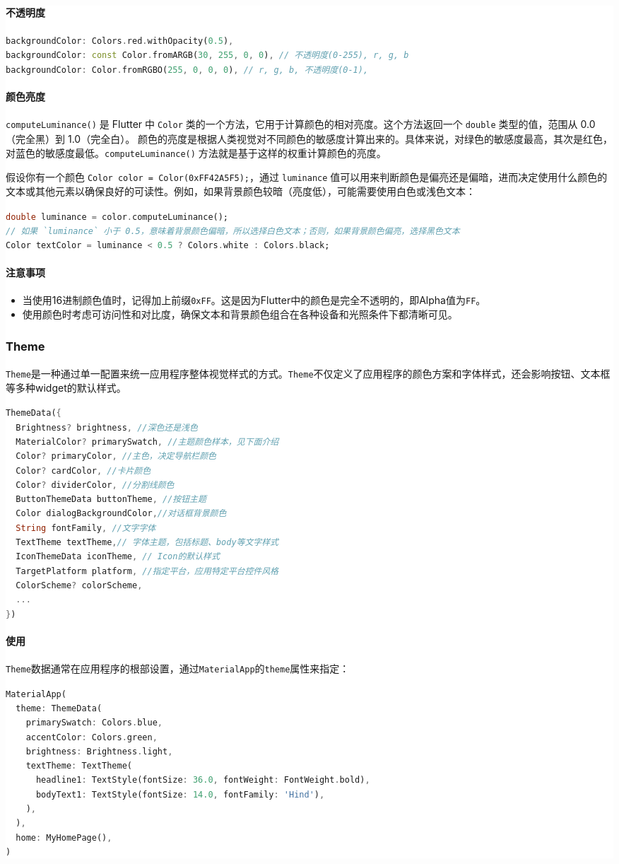 #### 不透明度
```dart
backgroundColor: Colors.red.withOpacity(0.5),
backgroundColor: const Color.fromARGB(30, 255, 0, 0), // 不透明度(0-255), r, g, b
backgroundColor: Color.fromRGBO(255, 0, 0, 0), // r, g, b, 不透明度(0-1),
```

#### 颜色亮度
`computeLuminance()` 是 Flutter 中 `Color` 类的一个方法，它用于计算颜色的相对亮度。这个方法返回一个 `double` 类型的值，范围从 0.0（完全黑）到 1.0（完全白）。
颜色的亮度是根据人类视觉对不同颜色的敏感度计算出来的。具体来说，对绿色的敏感度最高，其次是红色，对蓝色的敏感度最低。`computeLuminance()` 方法就是基于这样的权重计算颜色的亮度。

假设你有一个颜色 `Color color = Color(0xFF42A5F5);`，通过 `luminance` 值可以用来判断颜色是偏亮还是偏暗，进而决定使用什么颜色的文本或其他元素以确保良好的可读性。例如，如果背景颜色较暗（亮度低），可能需要使用白色或浅色文本：
```dart
double luminance = color.computeLuminance();
// 如果 `luminance` 小于 0.5，意味着背景颜色偏暗，所以选择白色文本；否则，如果背景颜色偏亮，选择黑色文本
Color textColor = luminance < 0.5 ? Colors.white : Colors.black;
```

#### 注意事项
- 当使用16进制颜色值时，记得加上前缀`0xFF`。这是因为Flutter中的颜色是完全不透明的，即Alpha值为`FF`。
- 使用颜色时考虑可访问性和对比度，确保文本和背景颜色组合在各种设备和光照条件下都清晰可见。

### Theme
`Theme`是一种通过单一配置来统一应用程序整体视觉样式的方式。`Theme`不仅定义了应用程序的颜色方案和字体样式，还会影响按钮、文本框等多种widget的默认样式。
```dart
ThemeData({
  Brightness? brightness, //深色还是浅色
  MaterialColor? primarySwatch, //主题颜色样本，见下面介绍
  Color? primaryColor, //主色，决定导航栏颜色
  Color? cardColor, //卡片颜色
  Color? dividerColor, //分割线颜色
  ButtonThemeData buttonTheme, //按钮主题
  Color dialogBackgroundColor,//对话框背景颜色
  String fontFamily, //文字字体
  TextTheme textTheme,// 字体主题，包括标题、body等文字样式
  IconThemeData iconTheme, // Icon的默认样式
  TargetPlatform platform, //指定平台，应用特定平台控件风格
  ColorScheme? colorScheme,
  ...
})
```

#### 使用
`Theme`数据通常在应用程序的根部设置，通过`MaterialApp`的`theme`属性来指定：
```dart
MaterialApp(
  theme: ThemeData(
    primarySwatch: Colors.blue,
    accentColor: Colors.green,
    brightness: Brightness.light,
    textTheme: TextTheme(
      headline1: TextStyle(fontSize: 36.0, fontWeight: FontWeight.bold),
      bodyText1: TextStyle(fontSize: 14.0, fontFamily: 'Hind'),
    ),
  ),
  home: MyHomePage(),
)
```
